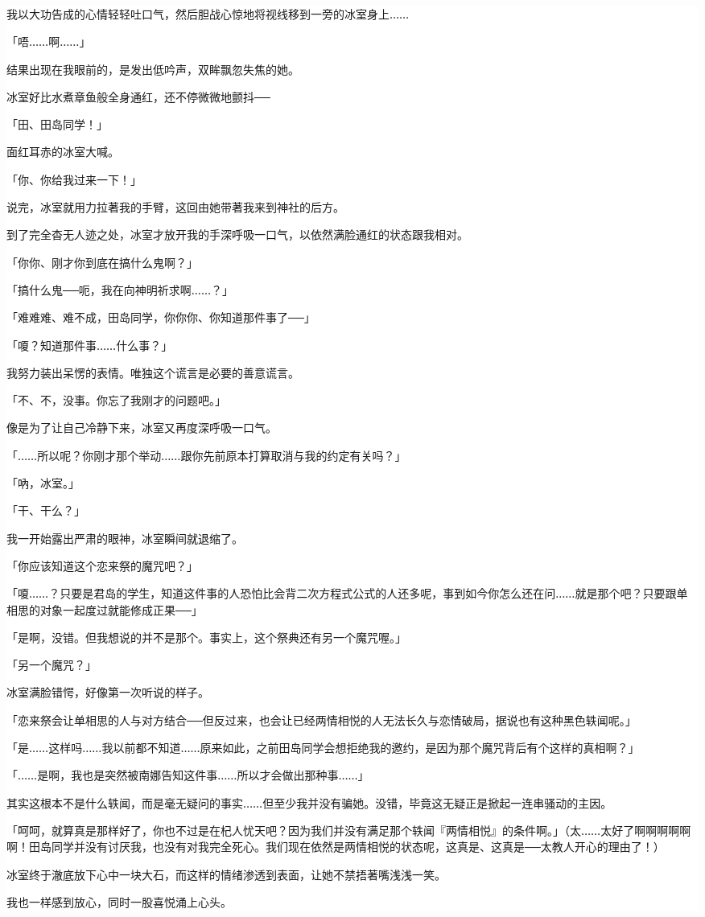 我以大功告成的心情轻轻吐口气，然后胆战心惊地将视线移到一旁的冰室身上……

「唔……啊……」

结果出现在我眼前的，是发出低吟声，双眸飘忽失焦的她。

冰室好比水煮章鱼般全身通红，还不停微微地颤抖──

「田、田岛同学！」

面红耳赤的冰室大喊。

「你、你给我过来一下！」

说完，冰室就用力拉著我的手臂，这回由她带著我来到神社的后方。

到了完全杳无人迹之处，冰室才放开我的手深呼吸一口气，以依然满脸通红的状态跟我相对。

「你你、刚才你到底在搞什么鬼啊？」

「搞什么鬼──呃，我在向神明祈求啊……？」

「难难难、难不成，田岛同学，你你你、你知道那件事了──」

「嗄？知道那件事……什么事？」

我努力装出呆愣的表情。唯独这个谎言是必要的善意谎言。

「不、不，没事。你忘了我刚才的问题吧。」

像是为了让自己冷静下来，冰室又再度深呼吸一口气。

「……所以呢？你刚才那个举动……跟你先前原本打算取消与我的约定有关吗？」

「吶，冰室。」

「干、干么？」

我一开始露出严肃的眼神，冰室瞬间就退缩了。

「你应该知道这个恋来祭的魔咒吧？」

「嗄……？只要是君岛的学生，知道这件事的人恐怕比会背二次方程式公式的人还多呢，事到如今你怎么还在问……就是那个吧？只要跟单相思的对象一起度过就能修成正果──」

「是啊，没错。但我想说的并不是那个。事实上，这个祭典还有另一个魔咒喔。」

「另一个魔咒？」

冰室满脸错愕，好像第一次听说的样子。

「恋来祭会让单相思的人与对方结合──但反过来，也会让已经两情相悦的人无法长久与恋情破局，据说也有这种黑色轶闻呢。」

「是……这样吗……我以前都不知道……原来如此，之前田岛同学会想拒绝我的邀约，是因为那个魔咒背后有个这样的真相啊？」

「……是啊，我也是突然被南娜告知这件事……所以才会做出那种事……」

其实这根本不是什么轶闻，而是毫无疑问的事实……但至少我并没有骗她。没错，毕竟这无疑正是掀起一连串骚动的主因。

「呵呵，就算真是那样好了，你也不过是在杞人忧天吧？因为我们并没有满足那个轶闻『两情相悦』的条件啊。」（太……太好了啊啊啊啊啊啊！田岛同学并没有讨厌我，也没有对我完全死心。我们现在依然是两情相悦的状态呢，这真是、这真是──太教人开心的理由了！）

冰室终于澈底放下心中一块大石，而这样的情绪渗透到表面，让她不禁捂著嘴浅浅一笑。

我也一样感到放心，同时一股喜悦涌上心头。
